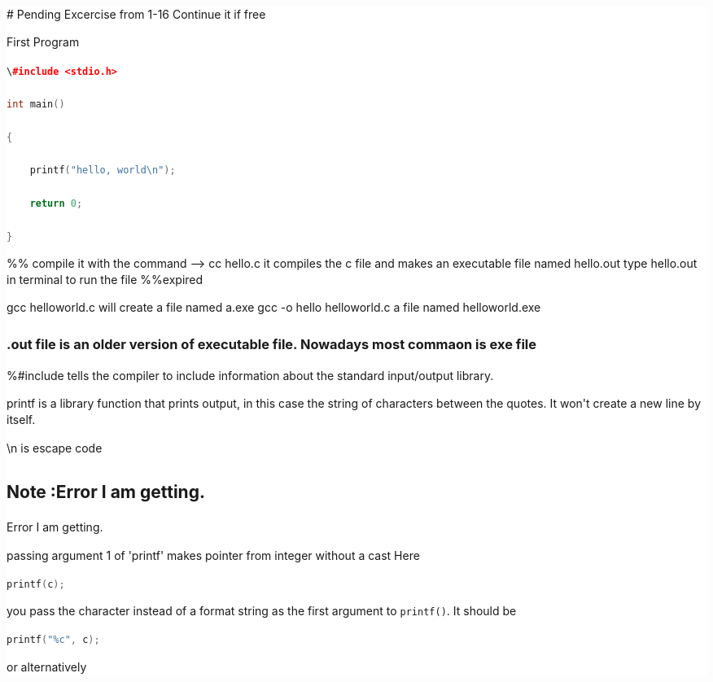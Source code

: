 
\# Pending Excercise from 1-16 Continue it if free


First Program
```c++
\#include <stdio.h> 

int main()

{

    printf("hello, world\n");

    return 0;

}
```


%% compile it with the command --> cc hello.c
it compiles the c file and makes an executable file named hello.out
type hello.out in terminal to run the file %%expired


gcc helloworld.c will create  a file named a.exe
gcc -o hello helloworld.c      a file named helloworld.exe


### .out file is an older version of executable file. Nowadays most commaon is exe file

%#include tells the compiler to include information about the standard input/output library. 

printf is a library function that prints output, in this case the string of characters between the quotes. It won't create a new line by itself.

\\n is escape code 



## Note :Error I am getting.

Error I am getting.

passing argument 1 of 'printf' makes pointer from integer without a cast 
Here

```c
printf(c);
```

you pass the character instead of a format string as the first argument to `printf()`. It should be

```c
printf("%c", c);
```

or alternatively

